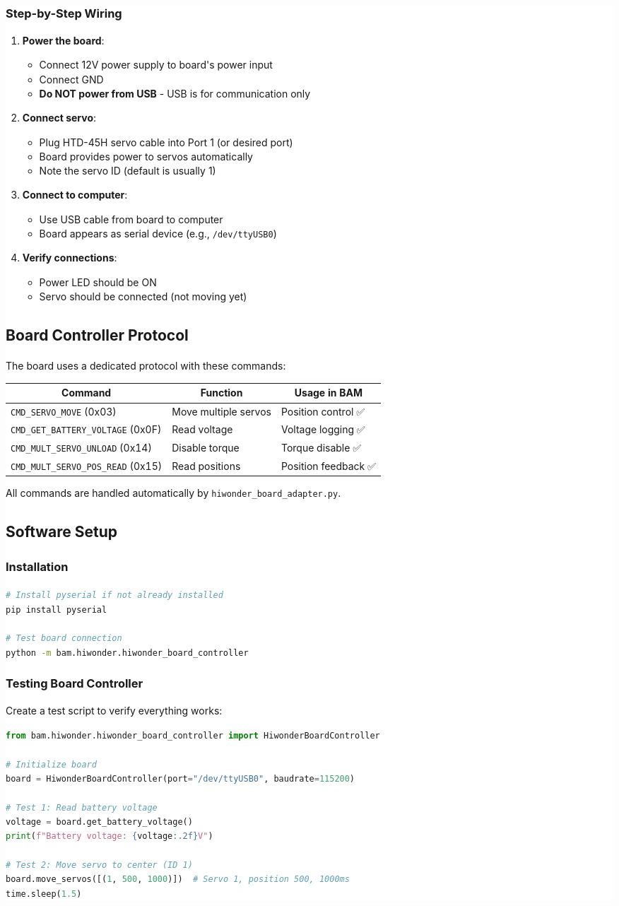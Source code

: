 ### Step-by-Step Wiring

1. **Power the board**:
   - Connect 12V power supply to board's power input
   - Connect GND
   - **Do NOT power from USB** - USB is for communication only

2. **Connect servo**:
   - Plug HTD-45H servo cable into Port 1 (or desired port)
   - Board provides power to servos automatically
   - Note the servo ID (default is usually 1)

3. **Connect to computer**:
   - Use USB cable from board to computer
   - Board appears as serial device (e.g., `/dev/ttyUSB0`)

4. **Verify connections**:
   - Power LED should be ON
   - Servo should be connected (not moving yet)

## Board Controller Protocol

The board uses a dedicated protocol with these commands:

| Command | Function | Usage in BAM |
|---------|----------|--------------|
| `CMD_SERVO_MOVE` (0x03) | Move multiple servos | Position control ✅ |
| `CMD_GET_BATTERY_VOLTAGE` (0x0F) | Read voltage | Voltage logging ✅ |
| `CMD_MULT_SERVO_UNLOAD` (0x14) | Disable torque | Torque disable ✅ |
| `CMD_MULT_SERVO_POS_READ` (0x15) | Read positions | Position feedback ✅ |

All commands are handled automatically by `hiwonder_board_adapter.py`.

## Software Setup

### Installation

```bash
# Install pyserial if not already installed
pip install pyserial

# Test board connection
python -m bam.hiwonder.hiwonder_board_controller
```

### Testing Board Controller

Create a test script to verify everything works:

```python
from bam.hiwonder.hiwonder_board_controller import HiwonderBoardController

# Initialize board
board = HiwonderBoardController(port="/dev/ttyUSB0", baudrate=115200)

# Test 1: Read battery voltage
voltage = board.get_battery_voltage()
print(f"Battery voltage: {voltage:.2f}V")

# Test 2: Move servo to center (ID 1)
board.move_servos([(1, 500, 1000)])  # Servo 1, position 500, 1000ms
time.sleep(1.5)

```
